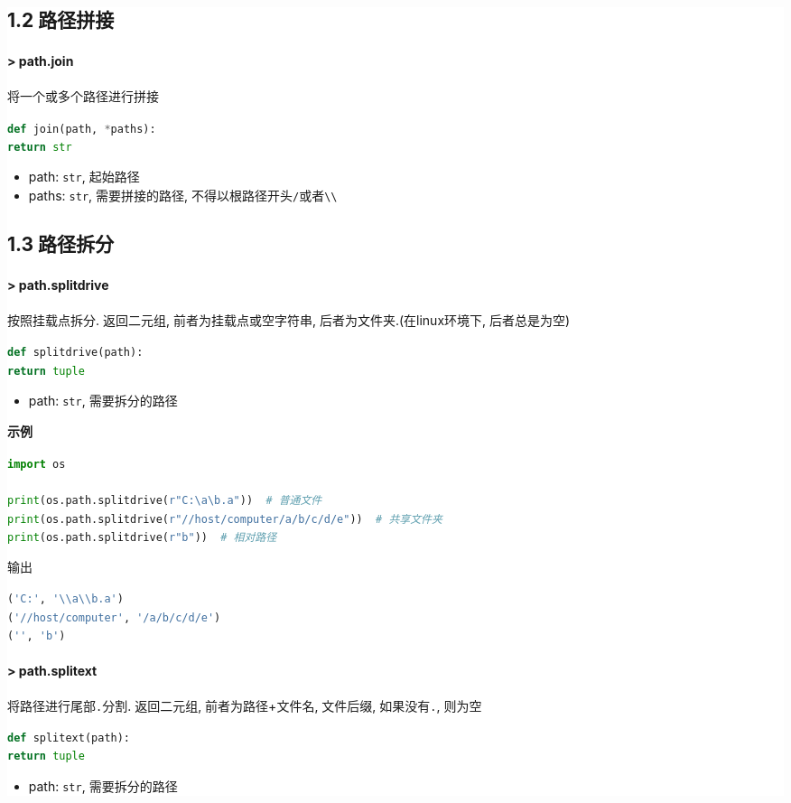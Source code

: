 

## 1.2 路径拼接

#### > path.join

将一个或多个路径进行拼接

```python
def join(path, *paths):
return str
```

* path: `str`, 起始路径
* paths: `str`, 需要拼接的路径, 不得以根路径开头`/`或者`\\`

## 1.3 路径拆分

#### > path.splitdrive

按照挂载点拆分. 返回二元组, 前者为挂载点或空字符串, 后者为文件夹.(在linux环境下, 后者总是为空)

```python
def splitdrive(path):
return tuple
```

* path: `str`, 需要拆分的路径

**示例**

```python
import os

print(os.path.splitdrive(r"C:\a\b.a"))  # 普通文件
print(os.path.splitdrive(r"//host/computer/a/b/c/d/e"))  # 共享文件夹
print(os.path.splitdrive(r"b"))  # 相对路径
```

输出

```python
('C:', '\\a\\b.a')
('//host/computer', '/a/b/c/d/e')
('', 'b')
```



#### > path.splitext

将路径进行尾部`.`分割. 返回二元组, 前者为路径+文件名, 文件后缀, 如果没有`.`, 则为空

```python
def splitext(path):
return tuple
```

* path: `str`, 需要拆分的路径
